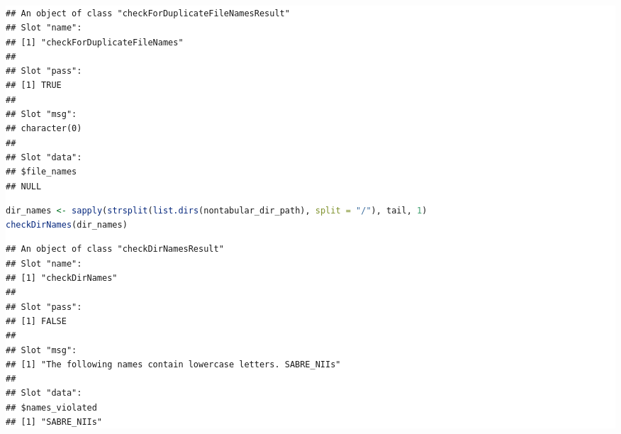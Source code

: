     ## An object of class "checkForDuplicateFileNamesResult"
    ## Slot "name":
    ## [1] "checkForDuplicateFileNames"
    ## 
    ## Slot "pass":
    ## [1] TRUE
    ## 
    ## Slot "msg":
    ## character(0)
    ## 
    ## Slot "data":
    ## $file_names
    ## NULL

``` r
dir_names <- sapply(strsplit(list.dirs(nontabular_dir_path), split = "/"), tail, 1)
checkDirNames(dir_names)
```

    ## An object of class "checkDirNamesResult"
    ## Slot "name":
    ## [1] "checkDirNames"
    ## 
    ## Slot "pass":
    ## [1] FALSE
    ## 
    ## Slot "msg":
    ## [1] "The following names contain lowercase letters. SABRE_NIIs"
    ## 
    ## Slot "data":
    ## $names_violated
    ## [1] "SABRE_NIIs"
